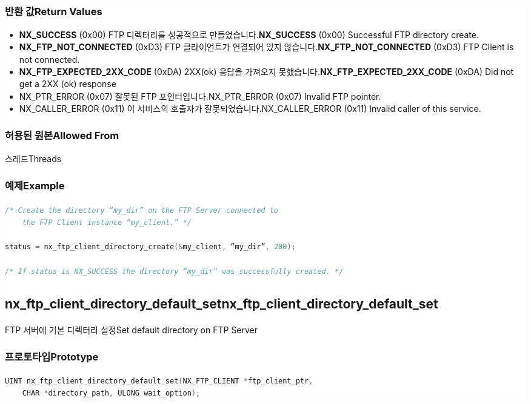 ### <a name="return-values"></a><span data-ttu-id="50933-208">반환 값</span><span class="sxs-lookup"><span data-stu-id="50933-208">Return Values</span></span>

- <span data-ttu-id="50933-209">**NX_SUCCESS** (0x00) FTP 디렉터리를 성공적으로 만들었습니다.</span><span class="sxs-lookup"><span data-stu-id="50933-209">**NX_SUCCESS** (0x00) Successful FTP directory create.</span></span>
- <span data-ttu-id="50933-210">**NX_FTP_NOT_CONNECTED** (0xD3) FTP 클라이언트가 연결되어 있지 않습니다.</span><span class="sxs-lookup"><span data-stu-id="50933-210">**NX_FTP_NOT_CONNECTED** (0xD3) FTP Client is not connected.</span></span>
- <span data-ttu-id="50933-211">**NX_FTP_EXPECTED_2XX_CODE** (0xDA) 2XX(ok) 응답을 가져오지 못했습니다.</span><span class="sxs-lookup"><span data-stu-id="50933-211">**NX_FTP_EXPECTED_2XX_CODE** (0xDA) Did not get a 2XX (ok) response</span></span>
- <span data-ttu-id="50933-212">NX_PTR_ERROR (0x07) 잘못된 FTP 포인터입니다.</span><span class="sxs-lookup"><span data-stu-id="50933-212">NX_PTR_ERROR (0x07) Invalid FTP pointer.</span></span>
- <span data-ttu-id="50933-213">NX_CALLER_ERROR (0x11) 이 서비스의 호출자가 잘못되었습니다.</span><span class="sxs-lookup"><span data-stu-id="50933-213">NX_CALLER_ERROR (0x11) Invalid caller of this service.</span></span>

### <a name="allowed-from"></a><span data-ttu-id="50933-214">허용된 원본</span><span class="sxs-lookup"><span data-stu-id="50933-214">Allowed From</span></span>

<span data-ttu-id="50933-215">스레드</span><span class="sxs-lookup"><span data-stu-id="50933-215">Threads</span></span>

### <a name="example"></a><span data-ttu-id="50933-216">예제</span><span class="sxs-lookup"><span data-stu-id="50933-216">Example</span></span>

```C
/* Create the directory “my_dir” on the FTP Server connected to
    the FTP Client instance “my_client.” */

status = nx_ftp_client_directory_create(&my_client, “my_dir”, 200);

/* If status is NX_SUCCESS the directory “my_dir” was successfully created. */
```

## <a name="nx_ftp_client_directory_default_set"></a><span data-ttu-id="50933-217">nx_ftp_client_directory_default_set</span><span class="sxs-lookup"><span data-stu-id="50933-217">nx_ftp_client_directory_default_set</span></span>

<span data-ttu-id="50933-218">FTP 서버에 기본 디렉터리 설정</span><span class="sxs-lookup"><span data-stu-id="50933-218">Set default directory on FTP Server</span></span>

### <a name="prototype"></a><span data-ttu-id="50933-219">프로토타입</span><span class="sxs-lookup"><span data-stu-id="50933-219">Prototype</span></span>

```C
UINT nx_ftp_client_directory_default_set(NX_FTP_CLIENT *ftp_client_ptr,
    CHAR *directory_path, ULONG wait_option);
```
